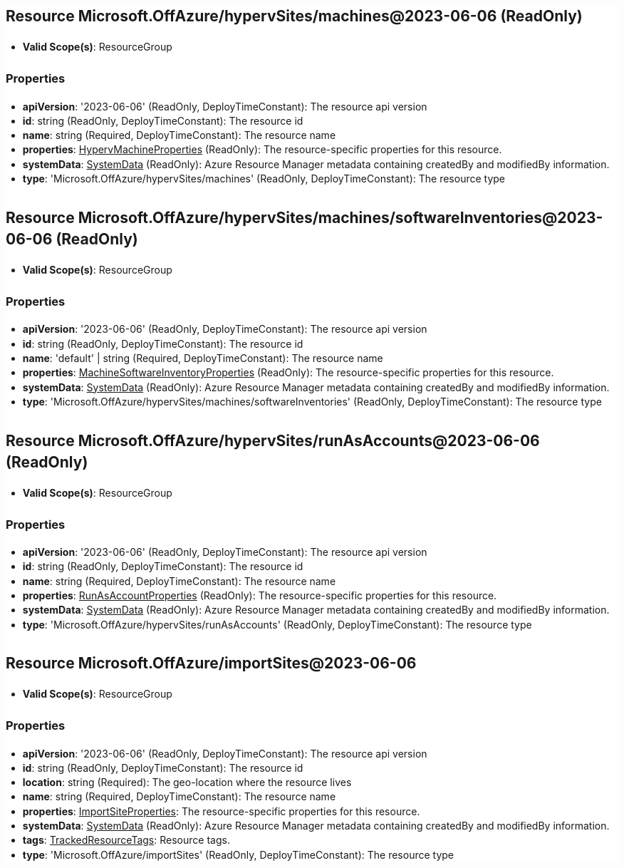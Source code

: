 ## Resource Microsoft.OffAzure/hypervSites/machines@2023-06-06 (ReadOnly)
* **Valid Scope(s)**: ResourceGroup
### Properties
* **apiVersion**: '2023-06-06' (ReadOnly, DeployTimeConstant): The resource api version
* **id**: string (ReadOnly, DeployTimeConstant): The resource id
* **name**: string (Required, DeployTimeConstant): The resource name
* **properties**: [HypervMachineProperties](#hypervmachineproperties) (ReadOnly): The resource-specific properties for this resource.
* **systemData**: [SystemData](#systemdata) (ReadOnly): Azure Resource Manager metadata containing createdBy and modifiedBy information.
* **type**: 'Microsoft.OffAzure/hypervSites/machines' (ReadOnly, DeployTimeConstant): The resource type

## Resource Microsoft.OffAzure/hypervSites/machines/softwareInventories@2023-06-06 (ReadOnly)
* **Valid Scope(s)**: ResourceGroup
### Properties
* **apiVersion**: '2023-06-06' (ReadOnly, DeployTimeConstant): The resource api version
* **id**: string (ReadOnly, DeployTimeConstant): The resource id
* **name**: 'default' | string (Required, DeployTimeConstant): The resource name
* **properties**: [MachineSoftwareInventoryProperties](#machinesoftwareinventoryproperties) (ReadOnly): The resource-specific properties for this resource.
* **systemData**: [SystemData](#systemdata) (ReadOnly): Azure Resource Manager metadata containing createdBy and modifiedBy information.
* **type**: 'Microsoft.OffAzure/hypervSites/machines/softwareInventories' (ReadOnly, DeployTimeConstant): The resource type

## Resource Microsoft.OffAzure/hypervSites/runAsAccounts@2023-06-06 (ReadOnly)
* **Valid Scope(s)**: ResourceGroup
### Properties
* **apiVersion**: '2023-06-06' (ReadOnly, DeployTimeConstant): The resource api version
* **id**: string (ReadOnly, DeployTimeConstant): The resource id
* **name**: string (Required, DeployTimeConstant): The resource name
* **properties**: [RunAsAccountProperties](#runasaccountproperties) (ReadOnly): The resource-specific properties for this resource.
* **systemData**: [SystemData](#systemdata) (ReadOnly): Azure Resource Manager metadata containing createdBy and modifiedBy information.
* **type**: 'Microsoft.OffAzure/hypervSites/runAsAccounts' (ReadOnly, DeployTimeConstant): The resource type

## Resource Microsoft.OffAzure/importSites@2023-06-06
* **Valid Scope(s)**: ResourceGroup
### Properties
* **apiVersion**: '2023-06-06' (ReadOnly, DeployTimeConstant): The resource api version
* **id**: string (ReadOnly, DeployTimeConstant): The resource id
* **location**: string (Required): The geo-location where the resource lives
* **name**: string (Required, DeployTimeConstant): The resource name
* **properties**: [ImportSiteProperties](#importsiteproperties): The resource-specific properties for this resource.
* **systemData**: [SystemData](#systemdata) (ReadOnly): Azure Resource Manager metadata containing createdBy and modifiedBy information.
* **tags**: [TrackedResourceTags](#trackedresourcetags): Resource tags.
* **type**: 'Microsoft.OffAzure/importSites' (ReadOnly, DeployTimeConstant): The resource type
